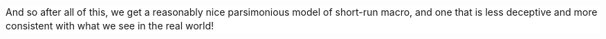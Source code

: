 And so after all of this, we get a reasonably nice parsimonious model of short-run macro, and one that is less deceptive and more consistent with what we see in the real world!
